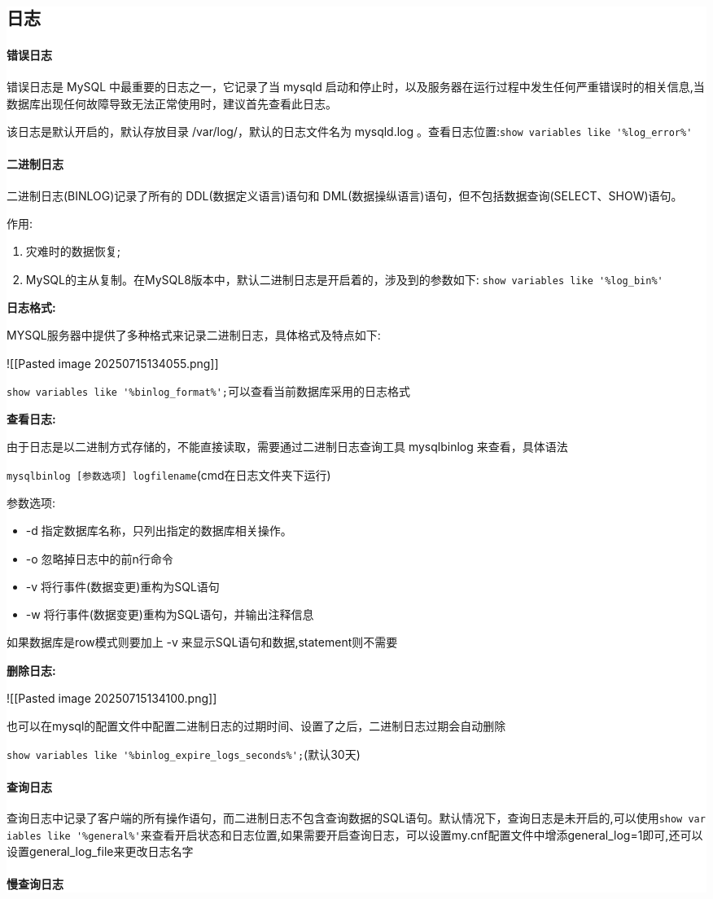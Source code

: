 ## 日志

#### 错误日志

错误日志是 MySQL 中最重要的日志之一，它记录了当 mysqld 启动和停止时，以及服务器在运行过程中发生任何严重错误时的相关信息,当数据库出现任何故障导致无法正常使用时，建议首先查看此日志。

该日志是默认开启的，默认存放目录 /var/log/，默认的日志文件名为 mysqld.log 。查看日志位置:`show variables like '%log_error%'`

#### 二进制日志

二进制日志(BINLOG)记录了所有的 DDL(数据定义语言)语句和 DML(数据操纵语言)语句，但不包括数据查询(SELECT、SHOW)语句。

作用:

1. 灾难时的数据恢复;
    
2. MySQL的主从复制。在MySQL8版本中，默认二进制日志是开启着的，涉及到的参数如下: `show variables like '%log_bin%'`
    

**日志格式:**

MYSQL服务器中提供了多种格式来记录二进制日志，具体格式及特点如下:

![[Pasted image 20250715134055.png]]

`show variables like '%binlog_format%';`可以查看当前数据库采用的日志格式

**查看日志:**

由于日志是以二进制方式存储的，不能直接读取，需要通过二进制日志查询工具 mysqlbinlog 来查看，具体语法

`mysqlbinlog [参数选项] logfilename`(cmd在日志文件夹下运行)

参数选项:

- -d 指定数据库名称，只列出指定的数据库相关操作。
    
- -o 忽略掉日志中的前n行命令
    
- -v 将行事件(数据变更)重构为SQL语句
    
- -w 将行事件(数据变更)重构为SQL语句，并输出注释信息
    

如果数据库是row模式则要加上 -v 来显示SQL语句和数据,statement则不需要

**删除日志:**

![[Pasted image 20250715134100.png]]

也可以在mysql的配置文件中配置二进制日志的过期时间、设置了之后，二进制日志过期会自动删除

`show variables like '%binlog_expire_logs_seconds%';`(默认30天)

#### 查询日志

查询日志中记录了客户端的所有操作语句，而二进制日志不包含查询数据的SQL语句。默认情况下，查询日志是未开启的,可以使用`show variables like '%general%'`来查看开启状态和日志位置,如果需要开启查询日志，可以设置my.cnf配置文件中增添general_log=1即可,还可以设置general_log_file来更改日志名字

#### 慢查询日志
